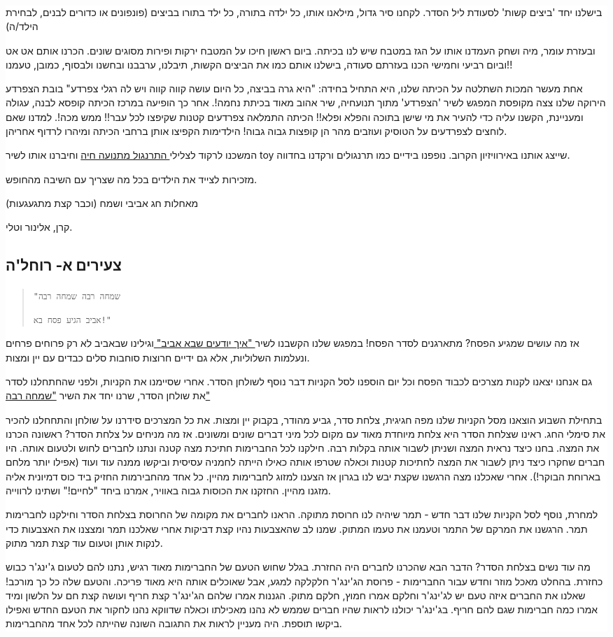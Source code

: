 בישלנו יחד 'ביצים קשות' לסעודת ליל הסדר. לקחנו סיר גדול, מילאנו אותו, כל ילדה בתורה, כל ילד בתורו בביצים (פונפונים או כדורים לבנים, לבחירת הילד/ה)

ובעזרת עומר, מיה ושחק העמדנו אותו על הגז במטבח שיש לנו בכיתה. ביום ראשון חיכו על המטבח ירקות ופירות מסוגים שונים. הכרנו אותם אט אט וביום רביעי וחמישי הכנו בעזרתם סעודה, בישלנו אותם כמו את הביצים הקשות, תיבלנו, ערבבנו ובחשנו ולבסוף, כמובן, טעמנו!!

אחת מעשר המכות השתלטה על הכיתה שלנו, היא התחיל בחידה: "היא גרה בביצה, כל היום עושה קווה קווה ויש לה רגלי צפרדע" בובת הצפרדע הירוקה שלנו צצה מקופסת המפגש לשיר 'הצפרדע' מתוך תנועחיה, שיר אהוב מאוד בכיתת נחמה!. אחר כך הופיעה במרכז הכיתה קופסא לבנה, עגולה ומעניינת, הקשנו עליה כדי להעיר את מי שישן בתוכה והפלא ופלא!! הכיתה התמלאה צפרדעים קטנות שקיפצו לכל עבר!! ממש מכה!. למדנו שאם לוחצים לצפרדעים על הטוסיק ועוזבים מהר הן קופצות גבוה גבוה! הילדימות הקפיצו אותן ברחבי הכיתה ומיהרו לרדוף אחריהן.

המשכנו לרקוד לצלילי[ התרנגול מתנועה חיה](https://youtu.be/s7R4geldEy8) וחיברנו אותו לשיר toy שייצג אותנו באירוויזיון הקרוב. נופפנו בידיים כמו תרנגולים ורקדנו בחדווה.

מזכירות לצייד את הילדים בכל מה שצריך עם השיבה מהחופש.

מאחלות חג אביבי ושמח (וכבר קצת מתגעגעות)

קרן, אלינור וטלי.

## צעירים א- רוחל'ה

> `"שמחה רבה שמחה רבה`
>
> `אביב הגיע פסח בא!"`
>
>

אז מה עושים שמגיע הפסח? מתארגנים לסדר הפסח! במפגש שלנו הקשבנו לשיר[ "איך יודעים שבא אביב" ](https://www.youtube.com/watch?v=OFrRQMfst-M)וגילינו שבאביב לא רק פרוחים פרחים ונעלמות השלוליות, אלא גם ידיים חרוצות סוחבות סלים כבדים עם יין ומצות.

גם אנחנו יצאנו לקנות מצרכים לכבוד הפסח וכל יום הוספנו לסל הקניות דבר נוסף לשולחן הסדר. אחרי שסיימנו את הקניות, ולפני שהחתחלנו לסדר את שולחן הסדר, שרנו יחד את השיר ["שמחה רבה"
](https://www.youtube.com/watch?v=pOht6xN3K_Q)

בתחילת השבוע הוצאנו מסל הקניות שלנו מפה חגיגית, צלחת סדר, גביע מהודר, בקבוק יין ומצות. את כל המצרכים סידרנו על שולחן והתחחלנו להכיר את סימלי החג. ראינו שצלחת הסדר היא צלחת מיוחדת מאוד עם מקום לכל מיני דברים שונים ומשונים. אז מה מניחים על צלחת הסדר? ראשונה הכרנו את המצה. בחנו כיצד נראית המצה ושניתן לשבור אותה בקלות רבה. חילקנו לכל החברימות חתיכת מצה קטנה ונתנו לחברים לחוש ולטעום אותה. היו חברים שחקרו כיצד ניתן לשבור את המצה לחתיכות קטנות וכאלה שטרפו אותה כאילו הייתה לחמניה עסיסית וביקשו ממנה עוד ועוד (אפילו יותר מלחם בארוחת הבוקר!). אחרי שאכלנו מצה הרגשנו שקצת יבש לנו בגרון אז הצענו למזוג לחברימות מהיין. כל אחד מהחבירמות החזיק ביד כוס דמיונית אליה מזגנו מהיין. החזקנו את הכוסות גבוה באוויר, אמרנו ביחד "לחיים!" ושתינו לרווייה.

למחרת, נוסף לסל הקניות שלנו דבר חדש - תמר שיהיה לנו חרוסת מתוקה. הראנו לחברים את מקומה של החרוסת בצלחת הסדר וחילקנו לחברימות תמר. הרגשנו את המרקם של התמר וטעמנו את טעמו המתוק. שמנו לב שהאצבעות נהיו קצת דביקות אחרי שאלכנו תמר ומצצנו את האצבעות כדי לנקות אותן וטעום עוד קצת תמר מתוק.

מה עוד נשים בצלחת הסדר? הדבר הבא שהכרנו לחברים היה החזרת. בגלל שחוש הטעם של החברימות מאוד רגיש, נתנו להם לטעום ג'ינג'ר כבוש כחזרת. בהחלט מאכל מוזר וחדש עבור החברימות - פרוסת הג'ינג'ר חלקלקה למגע, אבל שאוכלים אותה היא מאוד פריכה. והטעם שלה כל כך מורכב! שאלנו את החברים איזה טעם יש לג'ינג'ר וחלקם אמרו חמוץ, חלקם מתוק. הגננות אמרו שלהם הג'ינג'ר קצת חריף ועושה קצת חם על הלשון ומיד אמרו כמה חברימות שגם להם חריף. בג'ינג'ר יכולנו לראות שהיו חברים שממש לא נהנו מאכילתו וכאלה שדווקא נהנו לחקור את הטעם החדש ואפילו ביקשו תוספת. היה מעניין לראות את התגובה השונה שהייתה לכל אחד מהחברימות.
